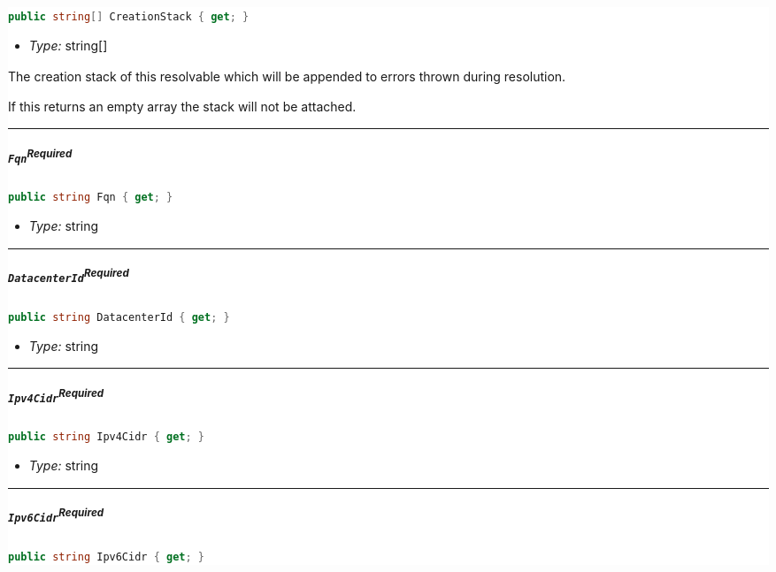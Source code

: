 ```csharp
public string[] CreationStack { get; }
```

- *Type:* string[]

The creation stack of this resolvable which will be appended to errors thrown during resolution.

If this returns an empty array the stack will not be attached.

---

##### `Fqn`<sup>Required</sup> <a name="Fqn" id="@cdktf/provider-ionoscloud.dataIonoscloudVpnWireguardGateway.DataIonoscloudVpnWireguardGatewayConnectionsOutputReference.property.fqn"></a>

```csharp
public string Fqn { get; }
```

- *Type:* string

---

##### `DatacenterId`<sup>Required</sup> <a name="DatacenterId" id="@cdktf/provider-ionoscloud.dataIonoscloudVpnWireguardGateway.DataIonoscloudVpnWireguardGatewayConnectionsOutputReference.property.datacenterId"></a>

```csharp
public string DatacenterId { get; }
```

- *Type:* string

---

##### `Ipv4Cidr`<sup>Required</sup> <a name="Ipv4Cidr" id="@cdktf/provider-ionoscloud.dataIonoscloudVpnWireguardGateway.DataIonoscloudVpnWireguardGatewayConnectionsOutputReference.property.ipv4Cidr"></a>

```csharp
public string Ipv4Cidr { get; }
```

- *Type:* string

---

##### `Ipv6Cidr`<sup>Required</sup> <a name="Ipv6Cidr" id="@cdktf/provider-ionoscloud.dataIonoscloudVpnWireguardGateway.DataIonoscloudVpnWireguardGatewayConnectionsOutputReference.property.ipv6Cidr"></a>

```csharp
public string Ipv6Cidr { get; }
```
